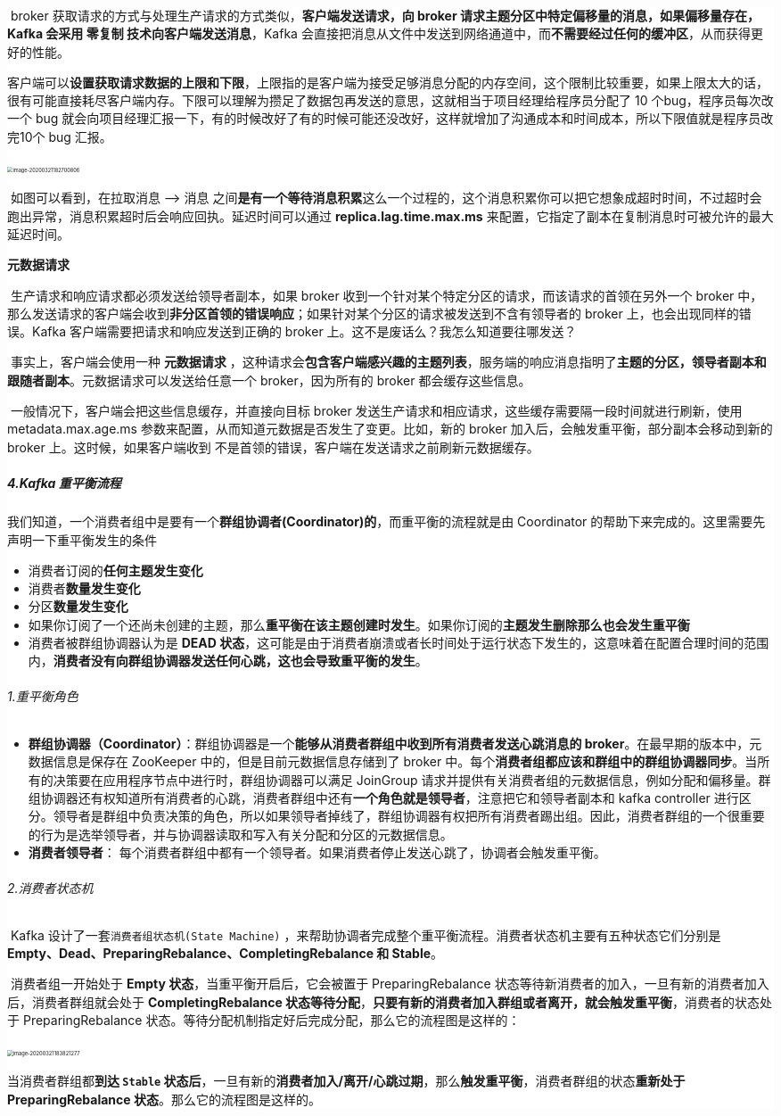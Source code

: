 ​		broker 获取请求的方式与处理生产请求的方式类似，**客户端发送请求，向 broker 请求主题分区中特定偏移量的消息，如果偏移量存在，Kafka 会采用 零复制 技术向客户端发送消息**，Kafka 会直接把消息从文件中发送到网络通道中，而**不需要经过任何的缓冲区**，从而获得更好的性能。

​		客户端可以**设置获取请求数据的上限和下限**，上限指的是客户端为接受足够消息分配的内存空间，这个限制比较重要，如果上限太大的话，很有可能直接耗尽客户端内存。下限可以理解为攒足了数据包再发送的意思，这就相当于项目经理给程序员分配了 10 个bug，程序员每次改一个 bug 就会向项目经理汇报一下，有的时候改好了有的时候可能还没改好，这样就增加了沟通成本和时间成本，所以下限值就是程序员改完10个 bug 汇报。

<img src="/Users/xiaoxiangyuzhu/Pictures/Typora%20Images/image-20200321182700806.png" alt="image-20200321182700806" style="zoom:40%;" />

​		如图可以看到，在拉取消息 —> 消息 之间**是有一个等待消息积累**这么一个过程的，这个消息积累你可以把它想象成超时时间，不过超时会跑出异常，消息积累超时后会响应回执。延迟时间可以通过 **replica.lag.time.max.ms** 来配置，它指定了副本在复制消息时可被允许的最大延迟时间。

**元数据请求**

​		生产请求和响应请求都必须发送给领导者副本，如果 broker 收到一个针对某个特定分区的请求，而该请求的首领在另外一个 broker 中，那么发送请求的客户端会收到**非分区首领的错误响应**；如果针对某个分区的请求被发送到不含有领导者的 broker 上，也会出现同样的错误。Kafka 客户端需要把请求和响应发送到正确的 broker 上。这不是废话么？我怎么知道要往哪发送？

​		事实上，客户端会使用一种 **元数据请求** ，这种请求会**包含客户端感兴趣的主题列表**，服务端的响应消息指明了**主题的分区，领导者副本和跟随者副本**。元数据请求可以发送给任意一个 broker，因为所有的 broker 都会缓存这些信息。

​		一般情况下，客户端会把这些信息缓存，并直接向目标 broker 发送生产请求和相应请求，这些缓存需要隔一段时间就进行刷新，使用metadata.max.age.ms 参数来配置，从而知道元数据是否发生了变更。比如，新的 broker 加入后，会触发重平衡，部分副本会移动到新的 broker 上。这时候，如果客户端收到 不是首领的错误，客户端在发送请求之前刷新元数据缓存。




##### 4.Kafka 重平衡流程

我们知道，一个消费者组中是要有一个**群组协调者(Coordinator)的**，而重平衡的流程就是由 Coordinator 的帮助下来完成的。这里需要先声明一下重平衡发生的条件

- 消费者订阅的**任何主题发生变化**
- 消费者**数量发生变化**
- 分区**数量发生变化**
- 如果你订阅了一个还尚未创建的主题，那么**重平衡在该主题创建时发生**。如果你订阅的**主题发生删除那么也会发生重平衡**
- 消费者被群组协调器认为是 **DEAD 状态**，这可能是由于消费者崩溃或者长时间处于运行状态下发生的，这意味着在配置合理时间的范围内，**消费者没有向群组协调器发送任何心跳，这也会导致重平衡的发生**。

###### 1.重平衡角色

- **群组协调器（Coordinator）**：群组协调器是一个**能够从消费者群组中收到所有消费者发送心跳消息的 broker**。在最早期的版本中，元数据信息是保存在 ZooKeeper 中的，但是目前元数据信息存储到了 broker 中。每个**消费者组都应该和群组中的群组协调器同步**。当所有的决策要在应用程序节点中进行时，群组协调器可以满足 JoinGroup 请求并提供有关消费者组的元数据信息，例如分配和偏移量。群组协调器还有权知道所有消费者的心跳，消费者群组中还有**一个角色就是领导者**，注意把它和领导者副本和 kafka controller 进行区分。领导者是群组中负责决策的角色，所以如果领导者掉线了，群组协调器有权把所有消费者踢出组。因此，消费者群组的一个很重要的行为是选举领导者，并与协调器读取和写入有关分配和分区的元数据信息。
- **消费者领导者**： 每个消费者群组中都有一个领导者。如果消费者停止发送心跳了，协调者会触发重平衡。


###### 2.消费者状态机

​		Kafka 设计了一套`消费者组状态机(State Machine)` ，来帮助协调者完成整个重平衡流程。消费者状态机主要有五种状态它们分别是 **Empty、Dead、PreparingRebalance、CompletingRebalance 和 Stable**。

​		消费者组一开始处于 **Empty 状态**，当重平衡开启后，它会被置于 PreparingRebalance 状态等待新消费者的加入，一旦有新的消费者加入后，消费者群组就会处于 **CompletingRebalance 状态等待分配**，**只要有新的消费者加入群组或者离开，就会触发重平衡**，消费者的状态处于 PreparingRebalance 状态。等待分配机制指定好后完成分配，那么它的流程图是这样的：

<img src="/Users/xiaoxiangyuzhu/Pictures/Typora%20Images/image-20200321183821277.png" alt="image-20200321183821277" style="zoom:41%;" />

当消费者群组都**到达 `Stable` 状态后**，一旦有新的**消费者加入/离开/心跳过期**，那么**触发重平衡**，消费者群组的状态**重新处于 PreparingRebalance 状态**。那么它的流程图是这样的。
